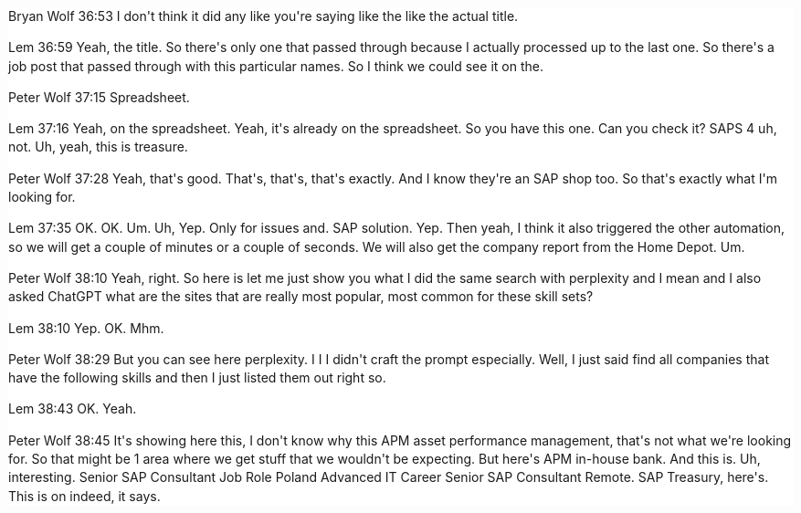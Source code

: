 Bryan Wolf   36:53
I don't think it did any like you're saying like the like the actual title.

Lem   36:59
Yeah, the title. So there's only one that passed through because I actually processed up to the last one. So there's a job post that passed through with this particular names. So I think we could see it on the.

Peter Wolf   37:15
Spreadsheet.

Lem   37:16
Yeah, on the spreadsheet. Yeah, it's already on the spreadsheet. So you have this one.
Can you check it?
SAPS 4 uh, not. Uh, yeah, this is treasure.

Peter Wolf   37:28
Yeah, that's good. That's, that's, that's exactly. And I know they're an SAP shop too. So that's exactly what I'm looking for.

Lem   37:35
OK.
OK. Um.
Uh, Yep.
Only for issues and.
SAP solution. Yep. Then yeah, I think it also triggered the other automation, so we will get a couple of minutes or a couple of seconds. We will also get the company report from the Home Depot.
Um.

Peter Wolf   38:10
Yeah, right. So here is let me just show you what I did the same search with perplexity and I mean and I also asked ChatGPT what are the sites that are really most popular, most common for these skill sets?

Lem   38:10
Yep.
OK.
Mhm.

Peter Wolf   38:29
But you can see here perplexity. I I I didn't craft the prompt especially. Well, I just said find all companies that have the following skills and then I just listed them out right so.

Lem   38:43
OK. Yeah.

Peter Wolf   38:45
It's showing here this, I don't know why this APM asset performance management, that's not what we're looking for. So that might be 1 area where we get stuff that we wouldn't be expecting. But here's APM in-house bank.
And this is.
Uh, interesting.
Senior SAP Consultant Job Role Poland Advanced IT Career Senior SAP Consultant Remote.
SAP Treasury, here's.
This is on indeed, it says.

